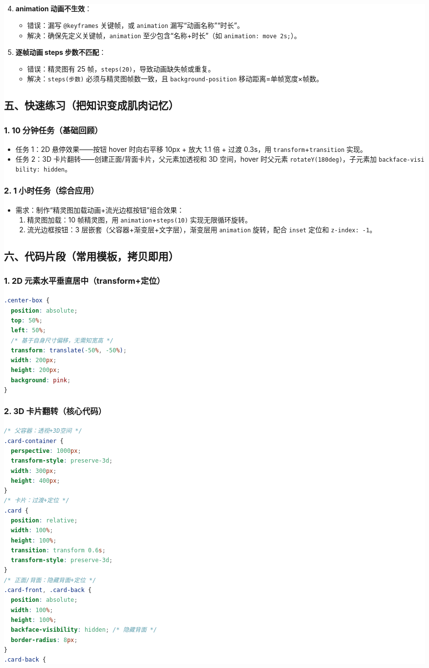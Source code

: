 4. **animation 动画不生效**：
   - 错误：漏写 `@keyframes` 关键帧，或 `animation` 漏写“动画名称”“时长”。
   - 解决：确保先定义关键帧，`animation` 至少包含“名称+时长”（如 `animation: move 2s;`）。

5. **逐帧动画 steps 步数不匹配**：
   - 错误：精灵图有 25 帧，`steps(20)`，导致动画缺失帧或重复。
   - 解决：`steps(步数)` 必须与精灵图帧数一致，且 `background-position` 移动距离=单帧宽度×帧数。


## 五、快速练习（把知识变成肌肉记忆）
### 1. 10 分钟任务（基础回顾）
- 任务 1：2D 悬停效果——按钮 hover 时向右平移 10px + 放大 1.1 倍 + 过渡 0.3s，用 `transform`+`transition` 实现。
- 任务 2：3D 卡片翻转——创建正面/背面卡片，父元素加透视和 3D 空间，hover 时父元素 `rotateY(180deg)`，子元素加 `backface-visibility: hidden`。

### 2. 1 小时任务（综合应用）
- 需求：制作“精灵图加载动画+流光边框按钮”组合效果：
  1. 精灵图加载：10 帧精灵图，用 `animation`+`steps(10)` 实现无限循环旋转。
  2. 流光边框按钮：3 层嵌套（父容器+渐变层+文字层），渐变层用 `animation` 旋转，配合 `inset` 定位和 `z-index: -1`。


## 六、代码片段（常用模板，拷贝即用）
### 1. 2D 元素水平垂直居中（transform+定位）
```css
.center-box {
  position: absolute;
  top: 50%;
  left: 50%;
  /* 基于自身尺寸偏移，无需知宽高 */
  transform: translate(-50%, -50%);
  width: 200px;
  height: 200px;
  background: pink;
}
```

### 2. 3D 卡片翻转（核心代码）
```css
/* 父容器：透视+3D空间 */
.card-container {
  perspective: 1000px;
  transform-style: preserve-3d;
  width: 300px;
  height: 400px;
}
/* 卡片：过渡+定位 */
.card {
  position: relative;
  width: 100%;
  height: 100%;
  transition: transform 0.6s;
  transform-style: preserve-3d;
}
/* 正面/背面：隐藏背面+定位 */
.card-front, .card-back {
  position: absolute;
  width: 100%;
  height: 100%;
  backface-visibility: hidden; /* 隐藏背面 */
  border-radius: 8px;
}
.card-back {
```
